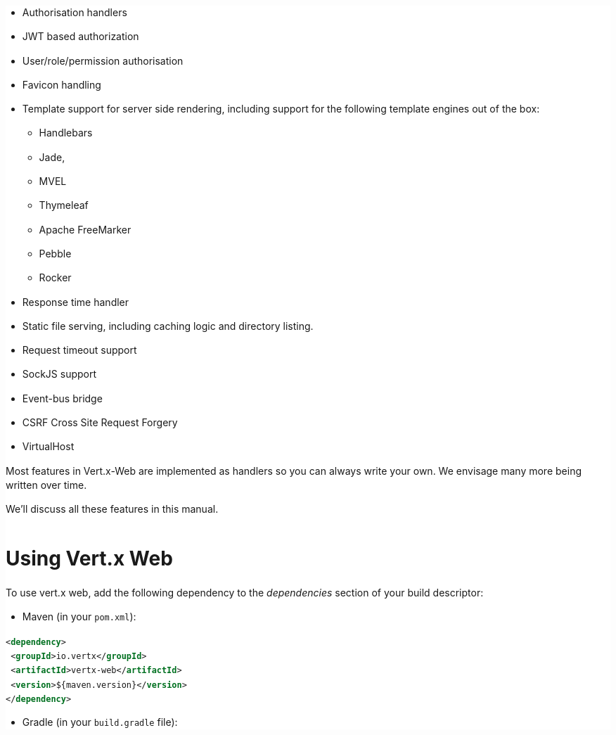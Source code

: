   - Authorisation handlers

  - JWT based authorization

  - User/role/permission authorisation

  - Favicon handling

  - Template support for server side rendering, including support for
    the following template engines out of the box:

      - Handlebars

      - Jade,

      - MVEL

      - Thymeleaf

      - Apache FreeMarker

      - Pebble

      - Rocker

  - Response time handler

  - Static file serving, including caching logic and directory listing.

  - Request timeout support

  - SockJS support

  - Event-bus bridge

  - CSRF Cross Site Request Forgery

  - VirtualHost

Most features in Vert.x-Web are implemented as handlers so you can
always write your own. We envisage many more being written over time.

We’ll discuss all these features in this manual.

# Using Vert.x Web

To use vert.x web, add the following dependency to the *dependencies*
section of your build descriptor:

  - Maven (in your `pom.xml`):



``` xml
<dependency>
 <groupId>io.vertx</groupId>
 <artifactId>vertx-web</artifactId>
 <version>${maven.version}</version>
</dependency>
```

  - Gradle (in your `build.gradle` file):
